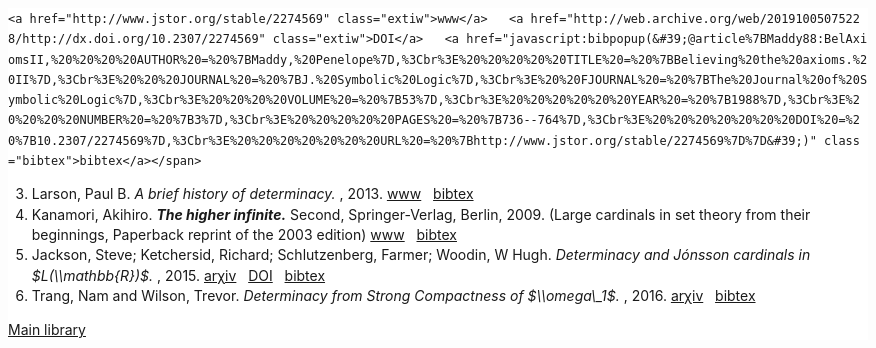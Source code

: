     <a href="http://www.jstor.org/stable/2274569" class="extiw">www</a>   <a href="http://web.archive.org/web/20191005075228/http://dx.doi.org/10.2307/2274569" class="extiw">DOI</a>   <a href="javascript:bibpopup(&#39;@article%7BMaddy88:BelAxiomsII,%20%20%20%20AUTHOR%20=%20%7BMaddy,%20Penelope%7D,%3Cbr%3E%20%20%20%20%20TITLE%20=%20%7BBelieving%20the%20axioms.%20II%7D,%3Cbr%3E%20%20%20JOURNAL%20=%20%7BJ.%20Symbolic%20Logic%7D,%3Cbr%3E%20%20FJOURNAL%20=%20%7BThe%20Journal%20of%20Symbolic%20Logic%7D,%3Cbr%3E%20%20%20%20VOLUME%20=%20%7B53%7D,%3Cbr%3E%20%20%20%20%20%20YEAR%20=%20%7B1988%7D,%3Cbr%3E%20%20%20%20NUMBER%20=%20%7B3%7D,%3Cbr%3E%20%20%20%20%20PAGES%20=%20%7B736--764%7D,%3Cbr%3E%20%20%20%20%20%20%20DOI%20=%20%7B10.2307/2274569%7D,%3Cbr%3E%20%20%20%20%20%20%20URL%20=%20%7Bhttp://www.jstor.org/stable/2274569%7D%7D&#39;)" class="bibtex">bibtex</a></span>
3.  <span id="bibkey_Larson2010:HistoryDeterminacy">Larson, Paul B. *A
    brief history of determinacy.* , 2013.
    <a href="http://www.users.miamioh.edu/larsonpb/determinacy_cabal.pdf" class="extiw">www</a>   <a href="javascript:bibpopup(&#39;@article%7B%7BLarson2010:HistoryDeterminacy,%20%20%20%20AUTHOR%20=%20%7BLarson,%20Paul%20B.%7D,%3Cbr%3E%20%20%20%20TITLE%20=%20%7BA%20brief%20history%20of%20determinacy%7D,%3Cbr%3E%20%20%20%20YEAR%20=%20%7B2013%7D,%3Cbr%3E%20%20%20%20URL%20=%20%7Bhttp://www.users.miamioh.edu/larsonpb/determinacy_cabal.pdf%7D%7D&#39;)" class="bibtex">bibtex</a></span>
4.  <span id="bibkey_Kanamori2009:HigherInfinite">Kanamori, Akihiro.
    ***The higher infinite.*** Second, Springer-Verlag, Berlin, 2009.
    (Large cardinals in set theory from their beginnings, Paperback
    reprint of the 2003 edition)
    <a href="https://link.springer.com/book/10.1007%2F978-3-540-88867-3" class="extiw">www</a>   <a href="javascript:bibpopup(&#39;@book%7BKanamori2009:HigherInfinite,%20%20%20%20AUTHOR%20=%20%7BKanamori,%20Akihiro%7D,%3Cbr%3E%20%20%20%20%20TITLE%20=%20%7BThe%20higher%20infinite%7D,%3Cbr%3E%20%20%20%20SERIES%20=%20%7BSpringer%20Monographs%20in%20Mathematics%7D,%3Cbr%3E%20%20%20EDITION%20=%20%7BSecond%7D,%3Cbr%3E%20%20%20%20%20%20NOTE%20=%20%7BLarge%20cardinals%20in%20set%20theory%20from%20their%20beginnings,%20%20%20%20%20%20%20%20%20%20%20%20%20%20Paperback%20reprint%20of%20the%202003%20edition%7D,%3Cbr%3E%20PUBLISHER%20=%20%7BSpringer-Verlag%7D,%3Cbr%3E%20%20%20ADDRESS%20=%20%7BBerlin%7D,%3Cbr%3E%20%20%20%20%20%20YEAR%20=%20%7B2009%7D,%3Cbr%3E%20%20%20%20%20PAGES%20=%20%7Bxxii+536%7D,%3Cbr%3E%20%20%20%20%20%20%20URL%20=%20%7Bhttps://link.springer.com/book/10.1007%2F978-3-540-88867-3%7D%7D&#39;)" class="bibtex">bibtex</a></span>
5.  <span
    id="bibkey_JacksonKetchersidSchlutzenbergWoodin:DeterminacyJonsson">Jackson,
    Steve; Ketchersid, Richard; Schlutzenberg, Farmer; Woodin, W Hugh.
    *Determinacy and Jónsson cardinals in $L(\\mathbb{R})$.* , 2015.
    <a href="http://arxiv.org/abs/1304.2323" class="extiw">arχiv</a>   <a href="http://web.archive.org/web/20191005075228/http://dx.doi.org/10.1017/jsl.2014.49" class="extiw">DOI</a>   <a href="javascript:bibpopup(&#39;@article%7BJacksonKetchersidSchlutzenbergWoodin:DeterminacyJonsson,%20%20%20AUTHOR%20=%20%7BJackson,%20Steve;%20Ketchersid,%20Richard;%20Schlutzenberg,%20Farmer;%20Woodin,%20W.%20Hugh%7D,%3Cbr%3E%20%20%20TITLE%20=%20%7BDeterminacy%20and%20Jónsson%20cardinals%20in%20$L(\mathbb%7BR%7D)$%7D,%3Cbr%3E%20%20%20YEAR%20=%20%7B2015%7D,%3Cbr%3E%20%20%20DOI%20=%20%7B10.1017/jsl.2014.49%7D,%3Cbr%3E%20%20%20EPRINT%20=%20%7B1304.2323%7D%7D&#39;)" class="bibtex">bibtex</a></span>
6.  <span id="bibkey_TrangWilson2016:DetFromStrongCompactness">Trang,
    Nam and Wilson, Trevor. *Determinacy from Strong Compactness of
    $\\omega\_1$.* , 2016.
    <a href="http://arxiv.org/abs/1609.05411v1" class="extiw">arχiv</a>   <a href="javascript:bibpopup(&#39;@article%7BTrangWilson2016:DetFromStrongCompactness,%20%20%20%20AUTHOR%20=%20%7BTrang,%20Nam%20and%20Wilson,%20Trevor%7D,%3Cbr%3E%20%20%20%20%20TITLE%20=%20%7BDeterminacy%20from%20Strong%20Compactness%20of%20$\omega_1$%7D,%3Cbr%3E%20%20%20%20%20%20YEAR%20=%20%7B2016%7D,%3Cbr%3E%20%20%20%20EPRINT%20=%20%7B1609.05411v1%7D%7D&#39;)" class="bibtex">bibtex</a></span>

[Main
library](/Library "Library")


